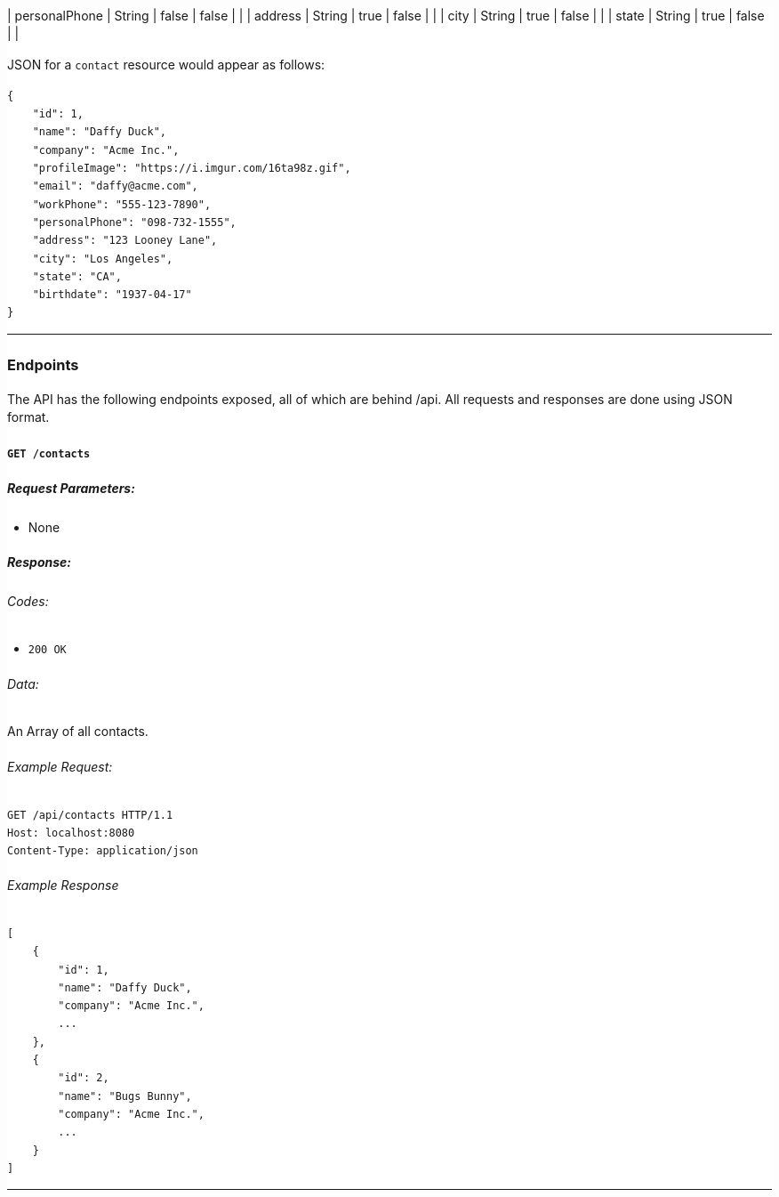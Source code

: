 | personalPhone | String |   false  |  false |                |
|    address    | String |   true   |  false |                |
|      city     | String |   true   |  false |                |
|     state     | String |   true   |  false |                |

JSON for a `contact` resource would appear as follows:
```
{
    "id": 1,
    "name": "Daffy Duck",
    "company": "Acme Inc.",
    "profileImage": "https://i.imgur.com/16ta98z.gif",
    "email": "daffy@acme.com",
    "workPhone": "555-123-7890",
    "personalPhone": "098-732-1555",
    "address": "123 Looney Lane",
    "city": "Los Angeles",
    "state": "CA",
    "birthdate": "1937-04-17"
}
```
***

### Endpoints
The API has the following endpoints exposed, all of which are behind /api. All requests and responses are done using JSON format.

#### `GET /contacts`
##### Request Parameters:
* None
##### Response:
###### Codes:
* `200 OK`
###### Data:
An Array of all contacts.
###### Example Request:
```
GET /api/contacts HTTP/1.1
Host: localhost:8080
Content-Type: application/json
```
###### Example Response
```
[
    {
        "id": 1,
        "name": "Daffy Duck",
        "company": "Acme Inc.",
        ...
    },
    {
        "id": 2,
        "name": "Bugs Bunny",
        "company": "Acme Inc.",
        ...
    }
]
```
***
